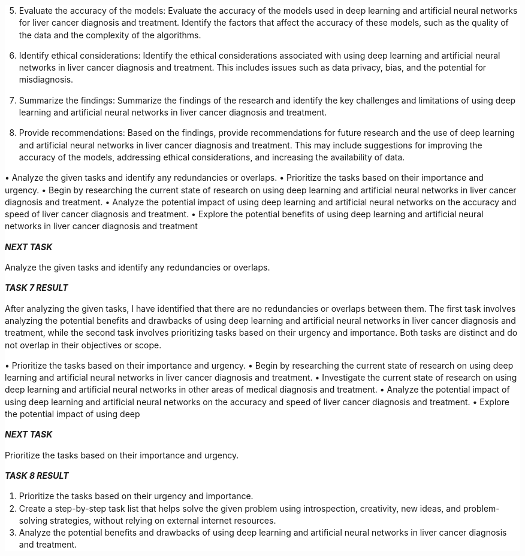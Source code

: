 5. Evaluate the accuracy of the models: Evaluate the accuracy of the models used in deep learning and artificial neural networks for liver cancer diagnosis and treatment. Identify the factors that affect the accuracy of these models, such as the quality of the data and the complexity of the algorithms.

6. Identify ethical considerations: Identify the ethical considerations associated with using deep learning and artificial neural networks in liver cancer diagnosis and treatment. This includes issues such as data privacy, bias, and the potential for misdiagnosis.

7. Summarize the findings: Summarize the findings of the research and identify the key challenges and limitations of using deep learning and artificial neural networks in liver cancer diagnosis and treatment.

8. Provide recommendations: Based on the findings, provide recommendations for future research and the use of deep learning and artificial neural networks in liver cancer diagnosis and treatment. This may include suggestions for improving the accuracy of the models, addressing ethical considerations, and increasing the availability of data.



 • Analyze the given tasks and identify any redundancies or overlaps.
 • Prioritize the tasks based on their importance and urgency.
 • Begin by researching the current state of research on using deep learning and artificial neural networks in liver cancer diagnosis and treatment.
 • Analyze the potential impact of using deep learning and artificial neural networks on the accuracy and speed of liver cancer diagnosis and treatment.
 • Explore the potential benefits of using deep learning and artificial neural networks in liver cancer diagnosis and treatment

*****NEXT TASK*****

Analyze the given tasks and identify any redundancies or overlaps.

*****TASK 7 RESULT*****

After analyzing the given tasks, I have identified that there are no redundancies or overlaps between them. The first task involves analyzing the potential benefits and drawbacks of using deep learning and artificial neural networks in liver cancer diagnosis and treatment, while the second task involves prioritizing tasks based on their urgency and importance. Both tasks are distinct and do not overlap in their objectives or scope.



 • Prioritize the tasks based on their importance and urgency.
 • Begin by researching the current state of research on using deep learning and artificial neural networks in liver cancer diagnosis and treatment.
 • Investigate the current state of research on using deep learning and artificial neural networks in other areas of medical diagnosis and treatment.
 • Analyze the potential impact of using deep learning and artificial neural networks on the accuracy and speed of liver cancer diagnosis and treatment.
 • Explore the potential impact of using deep

*****NEXT TASK*****

Prioritize the tasks based on their importance and urgency.

*****TASK 8 RESULT*****

1. Prioritize the tasks based on their urgency and importance.
2. Create a step-by-step task list that helps solve the given problem using introspection, creativity, new ideas, and problem-solving strategies, without relying on external internet resources.
3. Analyze the potential benefits and drawbacks of using deep learning and artificial neural networks in liver cancer diagnosis and treatment.
